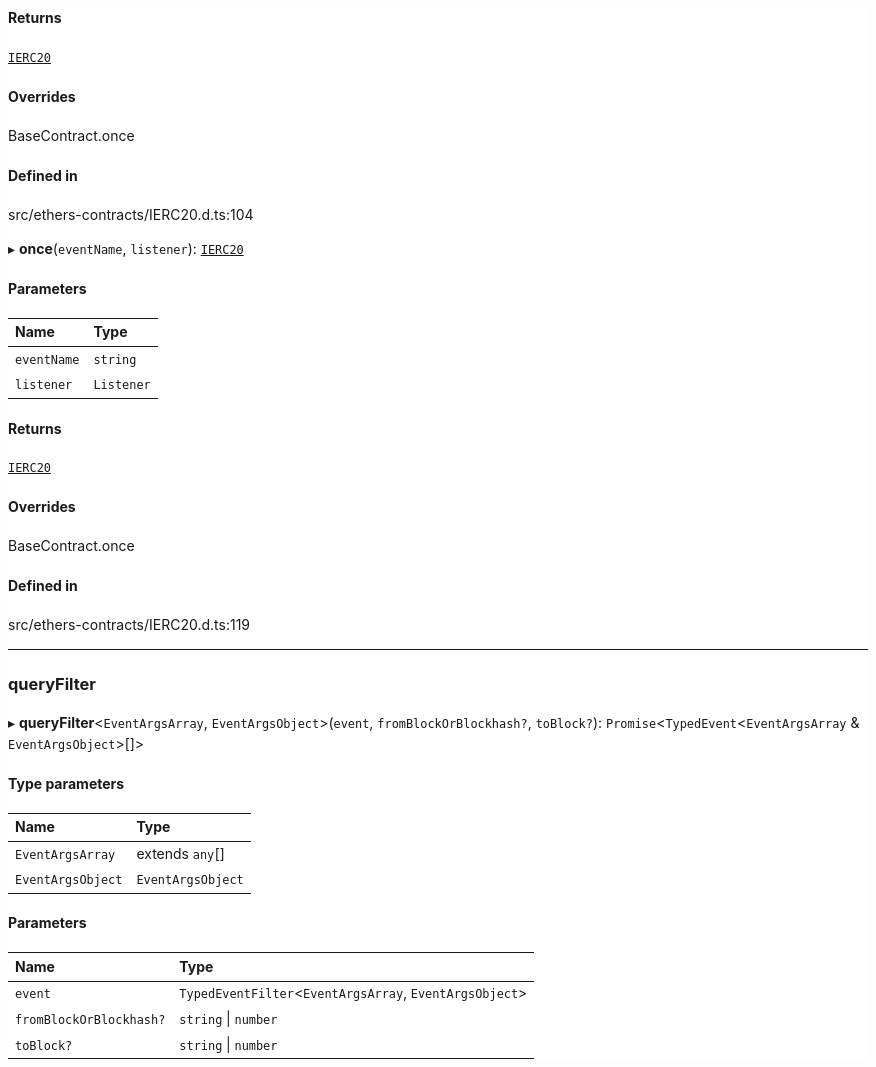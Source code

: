 #### Returns

[`IERC20`](ethers_contracts.IERC20.md)

#### Overrides

BaseContract.once

#### Defined in

src/ethers-contracts/IERC20.d.ts:104

▸ **once**(`eventName`, `listener`): [`IERC20`](ethers_contracts.IERC20.md)

#### Parameters

| Name | Type |
| :------ | :------ |
| `eventName` | `string` |
| `listener` | `Listener` |

#### Returns

[`IERC20`](ethers_contracts.IERC20.md)

#### Overrides

BaseContract.once

#### Defined in

src/ethers-contracts/IERC20.d.ts:119

___

### queryFilter

▸ **queryFilter**<`EventArgsArray`, `EventArgsObject`\>(`event`, `fromBlockOrBlockhash?`, `toBlock?`): `Promise`<`TypedEvent`<`EventArgsArray` & `EventArgsObject`\>[]\>

#### Type parameters

| Name | Type |
| :------ | :------ |
| `EventArgsArray` | extends `any`[] |
| `EventArgsObject` | `EventArgsObject` |

#### Parameters

| Name | Type |
| :------ | :------ |
| `event` | `TypedEventFilter`<`EventArgsArray`, `EventArgsObject`\> |
| `fromBlockOrBlockhash?` | `string` \| `number` |
| `toBlock?` | `string` \| `number` |

